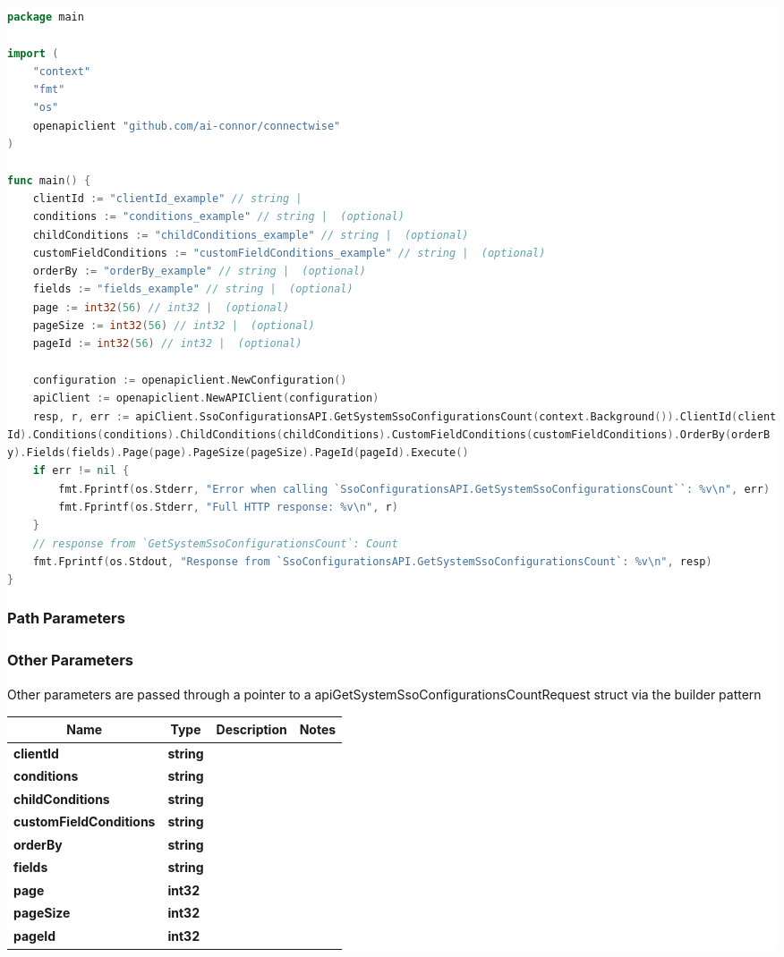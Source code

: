 ```go
package main

import (
	"context"
	"fmt"
	"os"
	openapiclient "github.com/ai-connor/connectwise"
)

func main() {
	clientId := "clientId_example" // string | 
	conditions := "conditions_example" // string |  (optional)
	childConditions := "childConditions_example" // string |  (optional)
	customFieldConditions := "customFieldConditions_example" // string |  (optional)
	orderBy := "orderBy_example" // string |  (optional)
	fields := "fields_example" // string |  (optional)
	page := int32(56) // int32 |  (optional)
	pageSize := int32(56) // int32 |  (optional)
	pageId := int32(56) // int32 |  (optional)

	configuration := openapiclient.NewConfiguration()
	apiClient := openapiclient.NewAPIClient(configuration)
	resp, r, err := apiClient.SsoConfigurationsAPI.GetSystemSsoConfigurationsCount(context.Background()).ClientId(clientId).Conditions(conditions).ChildConditions(childConditions).CustomFieldConditions(customFieldConditions).OrderBy(orderBy).Fields(fields).Page(page).PageSize(pageSize).PageId(pageId).Execute()
	if err != nil {
		fmt.Fprintf(os.Stderr, "Error when calling `SsoConfigurationsAPI.GetSystemSsoConfigurationsCount``: %v\n", err)
		fmt.Fprintf(os.Stderr, "Full HTTP response: %v\n", r)
	}
	// response from `GetSystemSsoConfigurationsCount`: Count
	fmt.Fprintf(os.Stdout, "Response from `SsoConfigurationsAPI.GetSystemSsoConfigurationsCount`: %v\n", resp)
}
```

### Path Parameters



### Other Parameters

Other parameters are passed through a pointer to a apiGetSystemSsoConfigurationsCountRequest struct via the builder pattern


Name | Type | Description  | Notes
------------- | ------------- | ------------- | -------------
 **clientId** | **string** |  | 
 **conditions** | **string** |  | 
 **childConditions** | **string** |  | 
 **customFieldConditions** | **string** |  | 
 **orderBy** | **string** |  | 
 **fields** | **string** |  | 
 **page** | **int32** |  | 
 **pageSize** | **int32** |  | 
 **pageId** | **int32** |  | 

